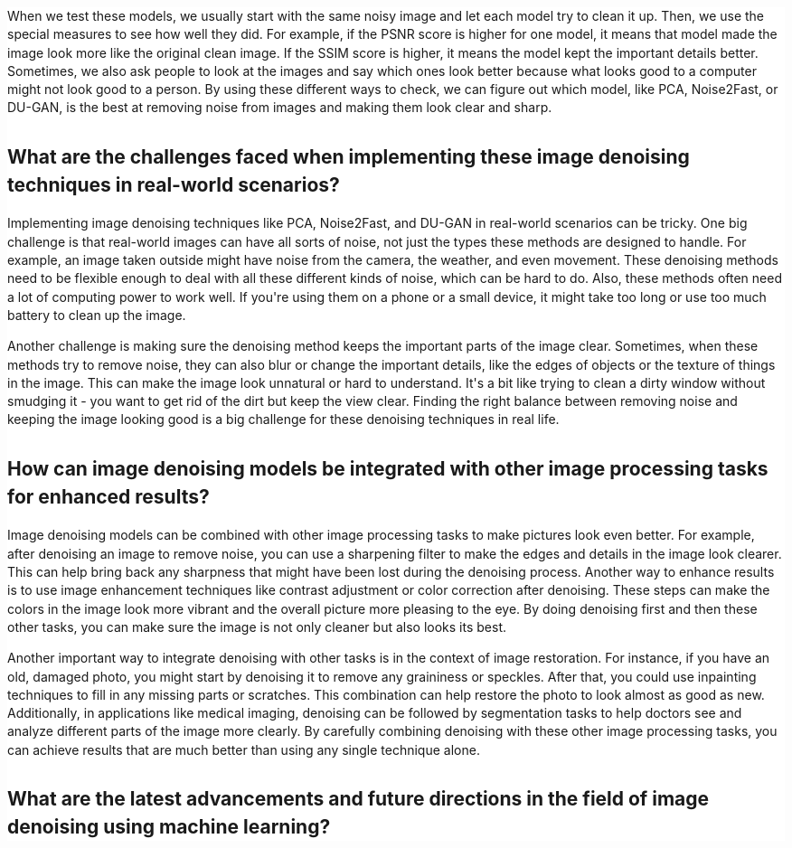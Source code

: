 When we test these models, we usually start with the same noisy image and let each model try to clean it up. Then, we use the special measures to see how well they did. For example, if the PSNR score is higher for one model, it means that model made the image look more like the original clean image. If the SSIM score is higher, it means the model kept the important details better. Sometimes, we also ask people to look at the images and say which ones look better because what looks good to a computer might not look good to a person. By using these different ways to check, we can figure out which model, like PCA, Noise2Fast, or DU-GAN, is the best at removing noise from images and making them look clear and sharp.

## What are the challenges faced when implementing these image denoising techniques in real-world scenarios?

Implementing image denoising techniques like PCA, Noise2Fast, and DU-GAN in real-world scenarios can be tricky. One big challenge is that real-world images can have all sorts of noise, not just the types these methods are designed to handle. For example, an image taken outside might have noise from the camera, the weather, and even movement. These denoising methods need to be flexible enough to deal with all these different kinds of noise, which can be hard to do. Also, these methods often need a lot of computing power to work well. If you're using them on a phone or a small device, it might take too long or use too much battery to clean up the image.

Another challenge is making sure the denoising method keeps the important parts of the image clear. Sometimes, when these methods try to remove noise, they can also blur or change the important details, like the edges of objects or the texture of things in the image. This can make the image look unnatural or hard to understand. It's a bit like trying to clean a dirty window without smudging it - you want to get rid of the dirt but keep the view clear. Finding the right balance between removing noise and keeping the image looking good is a big challenge for these denoising techniques in real life.

## How can image denoising models be integrated with other image processing tasks for enhanced results?

Image denoising models can be combined with other image processing tasks to make pictures look even better. For example, after denoising an image to remove noise, you can use a sharpening filter to make the edges and details in the image look clearer. This can help bring back any sharpness that might have been lost during the denoising process. Another way to enhance results is to use image enhancement techniques like contrast adjustment or color correction after denoising. These steps can make the colors in the image look more vibrant and the overall picture more pleasing to the eye. By doing denoising first and then these other tasks, you can make sure the image is not only cleaner but also looks its best.

Another important way to integrate denoising with other tasks is in the context of image restoration. For instance, if you have an old, damaged photo, you might start by denoising it to remove any graininess or speckles. After that, you could use inpainting techniques to fill in any missing parts or scratches. This combination can help restore the photo to look almost as good as new. Additionally, in applications like medical imaging, denoising can be followed by segmentation tasks to help doctors see and analyze different parts of the image more clearly. By carefully combining denoising with these other image processing tasks, you can achieve results that are much better than using any single technique alone.

## What are the latest advancements and future directions in the field of image denoising using machine learning?
